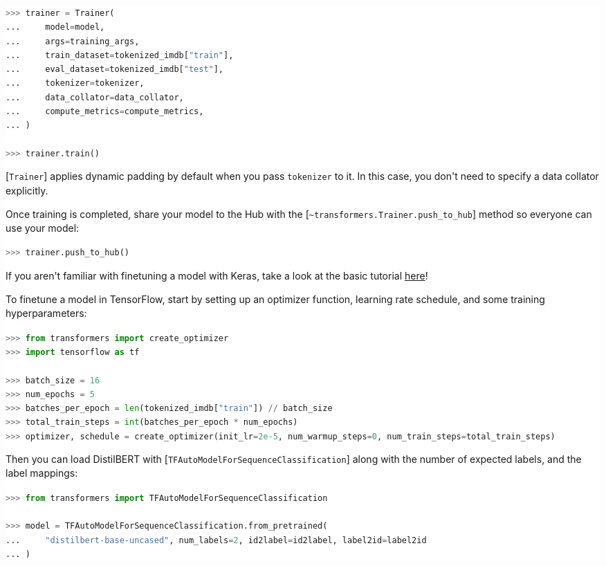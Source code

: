 ```py
>>> trainer = Trainer(
...     model=model,
...     args=training_args,
...     train_dataset=tokenized_imdb["train"],
...     eval_dataset=tokenized_imdb["test"],
...     tokenizer=tokenizer,
...     data_collator=data_collator,
...     compute_metrics=compute_metrics,
... )

>>> trainer.train()
```

<Tip>

[`Trainer`] applies dynamic padding by default when you pass `tokenizer` to it. In this case, you don't need to specify a data collator explicitly.

</Tip>

Once training is completed, share your model to the Hub with the [`~transformers.Trainer.push_to_hub`] method so everyone can use your model:

```py
>>> trainer.push_to_hub()
```
</pt>
<tf>
<Tip>

If you aren't familiar with finetuning a model with Keras, take a look at the basic tutorial [here](../training#train-a-tensorflow-model-with-keras)!

</Tip>
To finetune a model in TensorFlow, start by setting up an optimizer function, learning rate schedule, and some training hyperparameters:

```py
>>> from transformers import create_optimizer
>>> import tensorflow as tf

>>> batch_size = 16
>>> num_epochs = 5
>>> batches_per_epoch = len(tokenized_imdb["train"]) // batch_size
>>> total_train_steps = int(batches_per_epoch * num_epochs)
>>> optimizer, schedule = create_optimizer(init_lr=2e-5, num_warmup_steps=0, num_train_steps=total_train_steps)
```

Then you can load DistilBERT with [`TFAutoModelForSequenceClassification`] along with the number of expected labels, and the label mappings:

```py
>>> from transformers import TFAutoModelForSequenceClassification

>>> model = TFAutoModelForSequenceClassification.from_pretrained(
...     "distilbert-base-uncased", num_labels=2, id2label=id2label, label2id=label2id
... )
```
